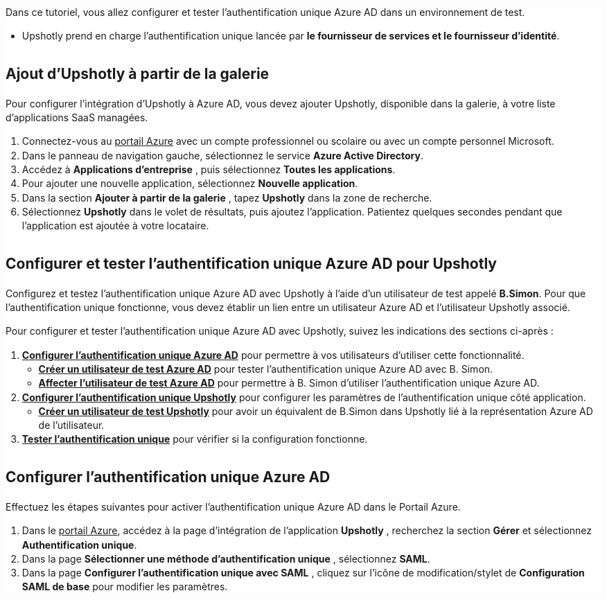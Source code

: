 Dans ce tutoriel, vous allez configurer et tester l’authentification unique Azure AD dans un environnement de test.

* Upshotly prend en charge l’authentification unique lancée par **le fournisseur de services et le fournisseur d’identité**.

## <a name="adding-upshotly-from-the-gallery"></a>Ajout d’Upshotly à partir de la galerie

Pour configurer l’intégration d’Upshotly à Azure AD, vous devez ajouter Upshotly, disponible dans la galerie, à votre liste d’applications SaaS managées.

1. Connectez-vous au [portail Azure](https://portal.azure.com) avec un compte professionnel ou scolaire ou avec un compte personnel Microsoft.
1. Dans le panneau de navigation gauche, sélectionnez le service **Azure Active Directory**.
1. Accédez à **Applications d’entreprise** , puis sélectionnez **Toutes les applications**.
1. Pour ajouter une nouvelle application, sélectionnez **Nouvelle application**.
1. Dans la section **Ajouter à partir de la galerie** , tapez **Upshotly** dans la zone de recherche.
1. Sélectionnez **Upshotly** dans le volet de résultats, puis ajoutez l’application. Patientez quelques secondes pendant que l’application est ajoutée à votre locataire.

## <a name="configure-and-test-azure-ad-single-sign-on-for-upshotly"></a>Configurer et tester l’authentification unique Azure AD pour Upshotly

Configurez et testez l’authentification unique Azure AD avec Upshotly à l’aide d’un utilisateur de test appelé **B.Simon**. Pour que l’authentification unique fonctionne, vous devez établir un lien entre un utilisateur Azure AD et l’utilisateur Upshotly associé.

Pour configurer et tester l’authentification unique Azure AD avec Upshotly, suivez les indications des sections ci-après :

1. **[Configurer l’authentification unique Azure AD](#configure-azure-ad-sso)** pour permettre à vos utilisateurs d’utiliser cette fonctionnalité.
    * **[Créer un utilisateur de test Azure AD](#create-an-azure-ad-test-user)** pour tester l’authentification unique Azure AD avec B. Simon.
    * **[Affecter l’utilisateur de test Azure AD](#assign-the-azure-ad-test-user)** pour permettre à B. Simon d’utiliser l’authentification unique Azure AD.
1. **[Configurer l’authentification unique Upshotly](#configure-upshotly-sso)** pour configurer les paramètres de l’authentification unique côté application.
    * **[Créer un utilisateur de test Upshotly](#create-upshotly-test-user)** pour avoir un équivalent de B.Simon dans Upshotly lié à la représentation Azure AD de l’utilisateur.
1. **[Tester l’authentification unique](#test-sso)** pour vérifier si la configuration fonctionne.

## <a name="configure-azure-ad-sso"></a>Configurer l’authentification unique Azure AD

Effectuez les étapes suivantes pour activer l’authentification unique Azure AD dans le Portail Azure.

1. Dans le [portail Azure](https://portal.azure.com/), accédez à la page d’intégration de l’application **Upshotly** , recherchez la section **Gérer** et sélectionnez **Authentification unique**.
1. Dans la page **Sélectionner une méthode d’authentification unique** , sélectionnez **SAML**.
1. Dans la page **Configurer l’authentification unique avec SAML** , cliquez sur l’icône de modification/stylet de **Configuration SAML de base** pour modifier les paramètres.

